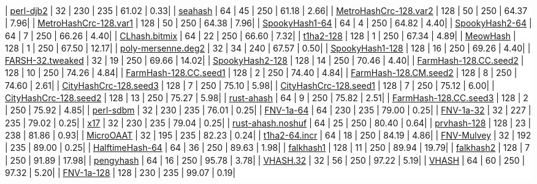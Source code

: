 | [perl-djb2](raw/perl-djb2.txt) | 32 | 230 | 235 |  61.02 |   0.33|
| [seahash](raw/seahash.txt) | 64 | 45 | 250 |  61.18 |   2.66|
| [MetroHashCrc-128.var2](raw/MetroHashCrc-128.var2.txt) | 128 | 50 | 250 |  64.37 |   7.96|
| [MetroHashCrc-128.var1](raw/MetroHashCrc-128.var1.txt) | 128 | 50 | 250 |  64.38 |   7.96|
| [SpookyHash1-64](raw/SpookyHash1-64.txt) | 64 | 4 | 250 |  64.82 |   4.40|
| [SpookyHash2-64](raw/SpookyHash2-64.txt) | 64 | 7 | 250 |  66.26 |   4.40|
| [CLhash.bitmix](raw/CLhash.bitmix.txt) | 64 | 22 | 250 |  66.60 |   7.32|
| [t1ha2-128](raw/t1ha2-128.txt) | 128 | 1 | 250 |  67.34 |   4.89|
| [MeowHash](raw/MeowHash.txt) | 128 | 1 | 250 |  67.50 |  12.17|
| [poly-mersenne.deg2](raw/poly-mersenne.deg2.txt) | 32 | 34 | 240 |  67.57 |   0.50|
| [SpookyHash1-128](raw/SpookyHash1-128.txt) | 128 | 16 | 250 |  69.26 |   4.40|
| [FARSH-32.tweaked](raw/FARSH-32.tweaked.txt) | 32 | 19 | 250 |  69.66 |  14.02|
| [SpookyHash2-128](raw/SpookyHash2-128.txt) | 128 | 14 | 250 |  70.46 |   4.40|
| [FarmHash-128.CC.seed2](raw/FarmHash-128.CC.seed2.txt) | 128 | 10 | 250 |  74.26 |   4.84|
| [FarmHash-128.CC.seed1](raw/FarmHash-128.CC.seed1.txt) | 128 | 2 | 250 |  74.40 |   4.84|
| [FarmHash-128.CM.seed2](raw/FarmHash-128.CM.seed2.txt) | 128 | 8 | 250 |  74.60 |   2.61|
| [CityHashCrc-128.seed3](raw/CityHashCrc-128.seed3.txt) | 128 | 7 | 250 |  75.10 |   5.98|
| [CityHashCrc-128.seed1](raw/CityHashCrc-128.seed1.txt) | 128 | 7 | 250 |  75.12 |   6.00|
| [CityHashCrc-128.seed2](raw/CityHashCrc-128.seed2.txt) | 128 | 13 | 250 |  75.27 |   5.98|
| [rust-ahash](raw/rust-ahash.txt) | 64 | 9 | 250 |  75.82 |   2.51|
| [FarmHash-128.CC.seed3](raw/FarmHash-128.CC.seed3.txt) | 128 | 2 | 250 |  75.92 |   4.85|
| [perl-sdbm](raw/perl-sdbm.txt) | 32 | 230 | 235 |  76.01 |   0.25|
| [FNV-1a-64](raw/FNV-1a-64.txt) | 64 | 230 | 235 |  79.00 |   0.25|
| [FNV-1a-32](raw/FNV-1a-32.txt) | 32 | 227 | 235 |  79.02 |   0.25|
| [x17](raw/x17.txt) | 32 | 230 | 235 |  79.04 |   0.25|
| [rust-ahash.noshuf](raw/rust-ahash.noshuf.txt) | 64 | 25 | 250 |  80.40 |   0.64|
| [prvhash-128](raw/prvhash-128.txt) | 128 | 23 | 238 |  81.86 |   0.93|
| [MicroOAAT](raw/MicroOAAT.txt) | 32 | 195 | 235 |  82.23 |   0.24|
| [t1ha2-64.incr](raw/t1ha2-64.incr.txt) | 64 | 18 | 250 |  84.19 |   4.86|
| [FNV-Mulvey](raw/FNV-Mulvey.txt) | 32 | 192 | 235 |  89.00 |   0.25|
| [HalftimeHash-64](raw/HalftimeHash-64.txt) | 64 | 36 | 250 |  89.63 |   1.98|
| [falkhash1](raw/falkhash1.txt) | 128 | 11 | 250 |  89.94 |  19.79|
| [falkhash2](raw/falkhash2.txt) | 128 | 7 | 250 |  91.89 |  17.98|
| [pengyhash](raw/pengyhash.txt) | 64 | 16 | 250 |  95.78 |   3.78|
| [VHASH.32](raw/VHASH.32.txt) | 32 | 56 | 250 |  97.22 |   5.19|
| [VHASH](raw/VHASH.txt) | 64 | 60 | 250 |  97.32 |   5.20|
| [FNV-1a-128](raw/FNV-1a-128.txt) | 128 | 230 | 235 |  99.07 |   0.19|
